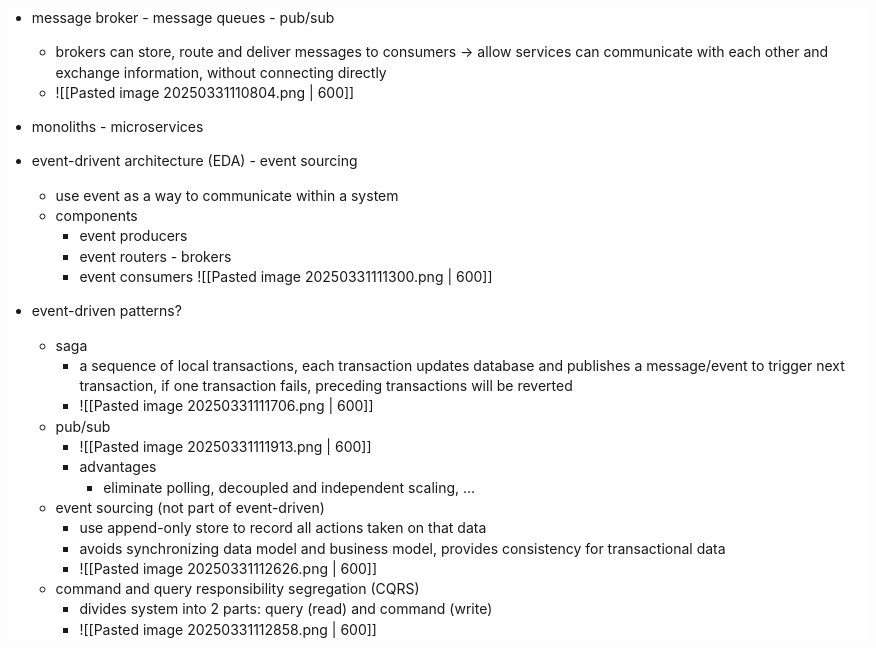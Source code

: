 - message broker - message queues - pub/sub
	- brokers can store, route and deliver messages to consumers -> allow services can communicate with each other and exchange information, without connecting directly
	- ![[Pasted image 20250331110804.png | 600]]
- monoliths - microservices
- event-drivent architecture (EDA) - event sourcing
	- use event as a way to communicate within a system
	- components
		- event producers
		- event routers - brokers
		- event consumers
![[Pasted image 20250331111300.png | 600]]

- event-driven patterns?
	- saga
		- a sequence of local transactions, each transaction updates database and publishes a message/event to trigger next transaction, if one transaction fails, preceding transactions will be reverted
		- ![[Pasted image 20250331111706.png | 600]]
	- pub/sub
		- ![[Pasted image 20250331111913.png | 600]]
		- advantages
			- eliminate polling, decoupled and independent scaling, ...
	- event sourcing (not part of event-driven)
		- use append-only store to record all actions taken on that data
		- avoids synchronizing data model and business model, provides consistency for transactional data
		- ![[Pasted image 20250331112626.png | 600]]
	- command and query responsibility segregation (CQRS)
		- divides system into 2 parts: query (read) and command (write)
		- ![[Pasted image 20250331112858.png | 600]]